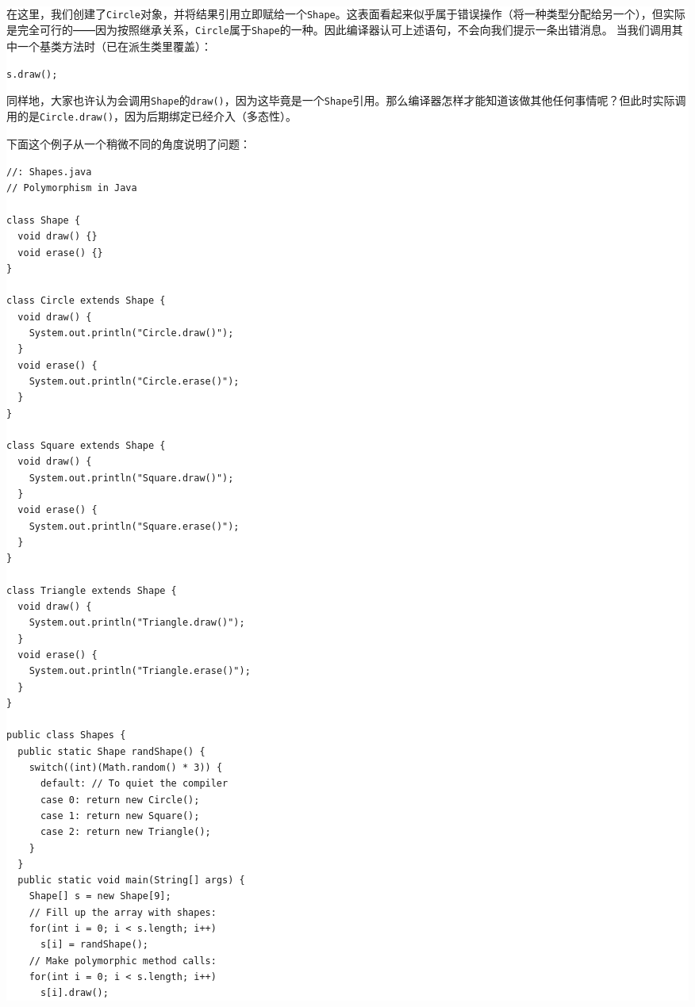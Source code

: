 在这里，我们创建了`Circle`对象，并将结果引用立即赋给一个`Shape`。这表面看起来似乎属于错误操作（将一种类型分配给另一个），但实际是完全可行的——因为按照继承关系，`Circle`属于`Shape`的一种。因此编译器认可上述语句，不会向我们提示一条出错消息。
当我们调用其中一个基类方法时（已在派生类里覆盖）：

```
s.draw();
```

同样地，大家也许认为会调用`Shape`的`draw()`，因为这毕竟是一个`Shape`引用。那么编译器怎样才能知道该做其他任何事情呢？但此时实际调用的是`Circle.draw()`，因为后期绑定已经介入（多态性）。

下面这个例子从一个稍微不同的角度说明了问题：

```
//: Shapes.java
// Polymorphism in Java

class Shape {
  void draw() {}
  void erase() {}
}

class Circle extends Shape {
  void draw() {
    System.out.println("Circle.draw()");
  }
  void erase() {
    System.out.println("Circle.erase()");
  }
}

class Square extends Shape {
  void draw() {
    System.out.println("Square.draw()");
  }
  void erase() {
    System.out.println("Square.erase()");
  }
}

class Triangle extends Shape {
  void draw() {
    System.out.println("Triangle.draw()");
  }
  void erase() {
    System.out.println("Triangle.erase()");
  }
}

public class Shapes {
  public static Shape randShape() {
    switch((int)(Math.random() * 3)) {
      default: // To quiet the compiler
      case 0: return new Circle();
      case 1: return new Square();
      case 2: return new Triangle();
    }
  }
  public static void main(String[] args) {
    Shape[] s = new Shape[9];
    // Fill up the array with shapes:
    for(int i = 0; i < s.length; i++)
      s[i] = randShape();
    // Make polymorphic method calls:
    for(int i = 0; i < s.length; i++)
      s[i].draw();
```